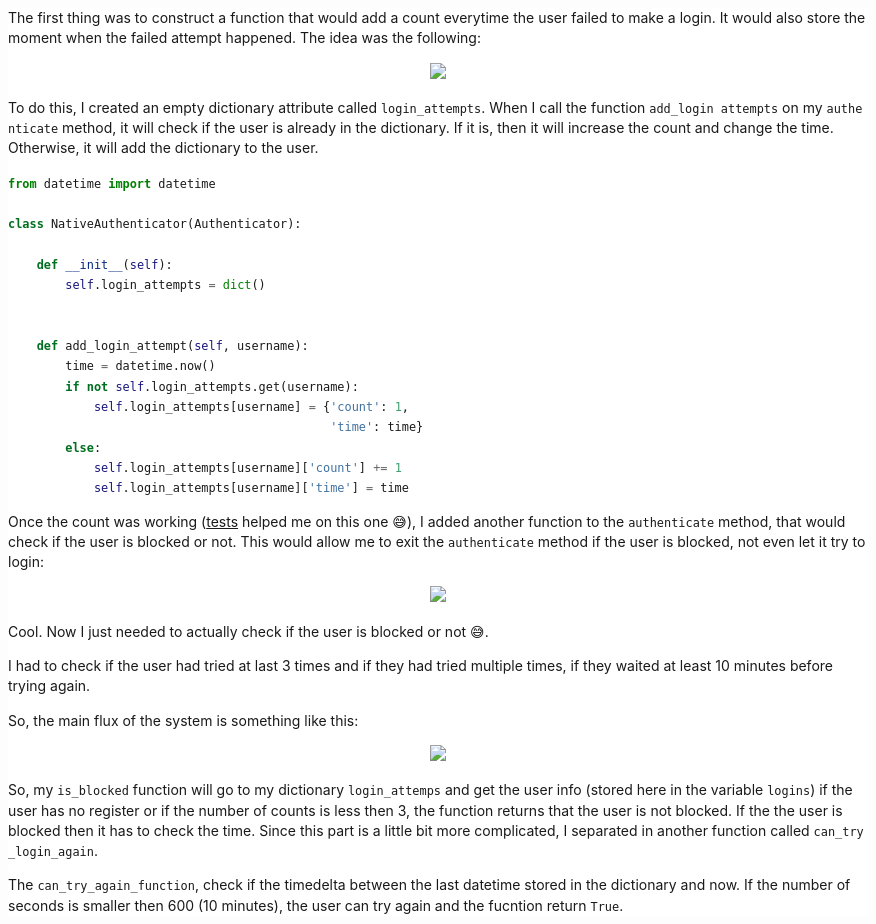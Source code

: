 The first thing was to construct a function that would add a count everytime the user failed to make a login. It would also store the moment when the failed attempt happened. The idea was the following:

<center><img src="https://i.imgur.com/wcLJ58d.png" style="height:300px;"/></center>

To do this, I created an empty dictionary attribute called `login_attempts`. When I call the function `add_login attempts` on my `authenticate` method, it will check if the user is already in the dictionary. If it is, then it will increase the count and change the time. Otherwise, it will add the dictionary to the user. 

```python
from datetime import datetime

class NativeAuthenticator(Authenticator):

    def __init__(self):
        self.login_attempts = dict()


    def add_login_attempt(self, username):
        time = datetime.now()
        if not self.login_attempts.get(username):
            self.login_attempts[username] = {'count': 1,
                                             'time': time}
        else:
            self.login_attempts[username]['count'] += 1
            self.login_attempts[username]['time'] = time
```

Once the count was working ([tests](https://github.com/jupyterhub/nativeauthenticator/blob/master/nativeauthenticator/tests/test_authenticator.py#L99) helped me on this one 😅), I added another function to the `authenticate` method, that would check if the user is blocked or not. This would allow me to exit the `authenticate` method if the user is blocked, not even let it try to login:   

<center><img src="https://i.imgur.com/cROySZN.png" style="height:350px;"/></center>

Cool. Now I just needed to actually check if the user is blocked or not 😅. 

I had to check if the user had tried at last 3 times and if they had tried multiple times, if they waited at least 10 minutes before trying again. 

So, the main flux of the system is something like this:


<center><img src="https://i.imgur.com/KHhNCrT.png" style="height:350px;"/></center>

So, my `is_blocked` function will go to my dictionary `login_attemps` and get the user info (stored here in the variable `logins`) if the user has no register or if the number of counts is less then 3, the function returns that the user is not blocked. If the the user is blocked then it has to check the time. Since this part is a little bit more complicated, I separated in another function called `can_try_login_again`. 

The `can_try_again_function`, check if the timedelta between the last datetime stored in the dictionary and now. If the number of seconds is smaller then 600 (10 minutes), the user can try again and the fucntion return `True`.  
